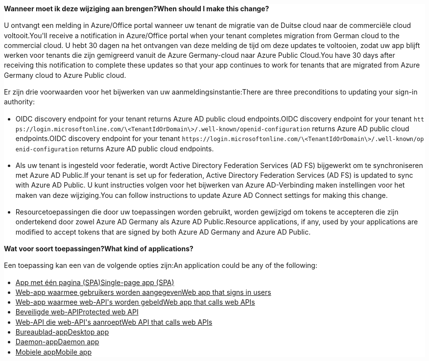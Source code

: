 <span data-ttu-id="8b88e-105">**Wanneer moet ik deze wijziging aan brengen?**</span><span class="sxs-lookup"><span data-stu-id="8b88e-105">**When should I make this change?**</span></span>

<span data-ttu-id="8b88e-106">U ontvangt een melding in Azure/Office portal wanneer uw tenant de migratie van de Duitse cloud naar de commerciële cloud voltooit.</span><span class="sxs-lookup"><span data-stu-id="8b88e-106">You'll receive a notification in Azure/Office portal when your tenant completes migration from German cloud to the commercial cloud.</span></span> <span data-ttu-id="8b88e-107">U hebt 30 dagen na het ontvangen van deze melding de tijd om deze updates te voltooien, zodat uw app blijft werken voor tenants die zijn gemigreerd vanuit de Azure Germany-cloud naar Azure Public Cloud.</span><span class="sxs-lookup"><span data-stu-id="8b88e-107">You have 30 days after receiving this notification to complete these updates so that your app continues to work for tenants that are migrated from Azure Germany cloud to Azure Public cloud.</span></span>
 
<span data-ttu-id="8b88e-108">Er zijn drie voorwaarden voor het bijwerken van uw aanmeldingsinstantie:</span><span class="sxs-lookup"><span data-stu-id="8b88e-108">There are three preconditions to updating your sign-in authority:</span></span>

 - <span data-ttu-id="8b88e-109">OIDC discovery endpoint for your tenant returns Azure AD public cloud endpoints.OIDC discovery endpoint for your tenant `https://login.microsoftonline.com/\<TenantIdOrDomain\>/.well-known/openid-configuration` returns Azure AD public cloud endpoints.</span><span class="sxs-lookup"><span data-stu-id="8b88e-109">OIDC discovery endpoint for your tenant `https://login.microsoftonline.com/\<TenantIdOrDomain\>/.well-known/openid-configuration` returns Azure AD public cloud endpoints.</span></span>

 - <span data-ttu-id="8b88e-110">Als uw tenant is ingesteld voor federatie, wordt Active Directory Federation Services (AD FS) bijgewerkt om te synchroniseren met Azure AD Public.</span><span class="sxs-lookup"><span data-stu-id="8b88e-110">If your tenant is set up for federation, Active Directory Federation Services (AD FS) is updated to sync with Azure AD Public.</span></span> <span data-ttu-id="8b88e-111">U kunt instructies volgen voor het bijwerken van Azure AD-Verbinding maken instellingen voor het maken van deze wijziging.</span><span class="sxs-lookup"><span data-stu-id="8b88e-111">You can follow instructions to update Azure AD Connect settings for making this change.</span></span>

 - <span data-ttu-id="8b88e-112">Resourcetoepassingen die door uw toepassingen worden gebruikt, worden gewijzigd om tokens te accepteren die zijn ondertekend door zowel Azure AD Germany als Azure AD Public.</span><span class="sxs-lookup"><span data-stu-id="8b88e-112">Resource applications, if any, used by your applications are modified to accept tokens that are signed by both Azure AD Germany and Azure AD Public.</span></span>
 
<span data-ttu-id="8b88e-113">**Wat voor soort toepassingen?**</span><span class="sxs-lookup"><span data-stu-id="8b88e-113">**What kind of applications?**</span></span>

<span data-ttu-id="8b88e-114">Een toepassing kan een van de volgende opties zijn:</span><span class="sxs-lookup"><span data-stu-id="8b88e-114">An application could be any of the following:</span></span>

- [<span data-ttu-id="8b88e-115">App met één pagina (SPA)</span><span class="sxs-lookup"><span data-stu-id="8b88e-115">Single-page app (SPA)</span></span>](/azure/active-directory/develop/scenario-spa-overview)
- [<span data-ttu-id="8b88e-116">Web-app waarmee gebruikers worden aangegeven</span><span class="sxs-lookup"><span data-stu-id="8b88e-116">Web app that signs in users</span></span>](/azure/active-directory/develop/scenario-web-app-sign-user-overview)
- [<span data-ttu-id="8b88e-117">Web-app waarmee web-API's worden gebeld</span><span class="sxs-lookup"><span data-stu-id="8b88e-117">Web app that calls web APIs</span></span>](/azure/active-directory/develop/scenario-web-app-call-api-overview)
- [<span data-ttu-id="8b88e-118">Beveiligde web-API</span><span class="sxs-lookup"><span data-stu-id="8b88e-118">Protected web API</span></span>](/azure/active-directory/develop/scenario-protected-web-api-overview)
- [<span data-ttu-id="8b88e-119">Web-API die web-API's aanroept</span><span class="sxs-lookup"><span data-stu-id="8b88e-119">Web API that calls web APIs</span></span>](/azure/active-directory/develop/scenario-web-api-call-api-overview)
- [<span data-ttu-id="8b88e-120">Bureaublad-app</span><span class="sxs-lookup"><span data-stu-id="8b88e-120">Desktop app</span></span>](/azure/active-directory/develop/scenario-desktop-overview)
- [<span data-ttu-id="8b88e-121">Daemon-app</span><span class="sxs-lookup"><span data-stu-id="8b88e-121">Daemon app</span></span>](/azure/active-directory/develop/scenario-daemon-overview)
- [<span data-ttu-id="8b88e-122">Mobiele app</span><span class="sxs-lookup"><span data-stu-id="8b88e-122">Mobile app</span></span>](/azure/active-directory/develop/scenario-mobile-overview)
 